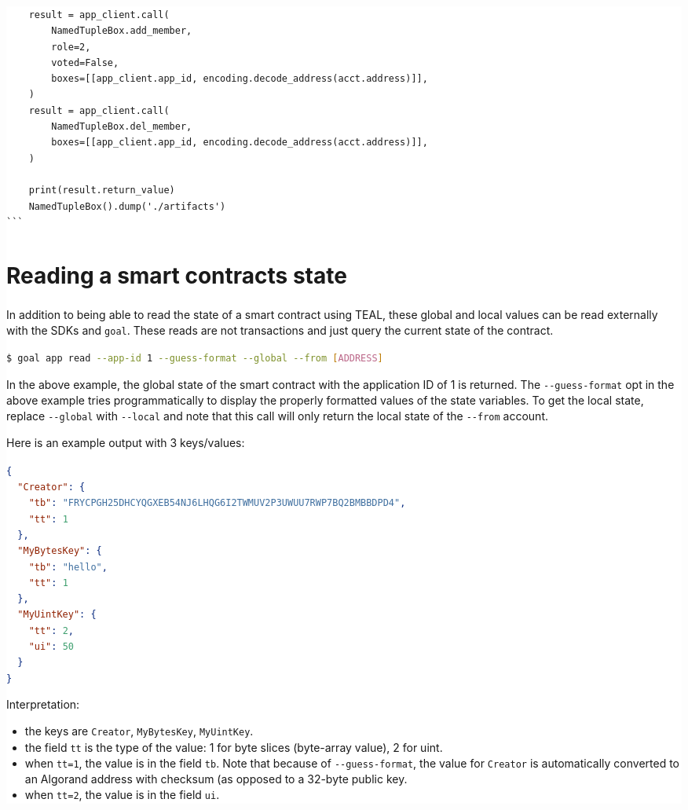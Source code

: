         result = app_client.call(
            NamedTupleBox.add_member,
            role=2,
            voted=False,
            boxes=[[app_client.app_id, encoding.decode_address(acct.address)]],
        )
        result = app_client.call(
            NamedTupleBox.del_member,
            boxes=[[app_client.app_id, encoding.decode_address(acct.address)]],
        )    

        print(result.return_value)
        NamedTupleBox().dump('./artifacts')
    ```

# Reading a smart contracts state
In addition to being able to read the state of a smart contract using TEAL, these global and local values can be read externally with the SDKs and `goal`. These reads are not transactions and just query the current state of the contract. 

```bash
$ goal app read --app-id 1 --guess-format --global --from [ADDRESS]
```

In the above example, the global state of the smart contract with the application ID of 1 is returned. The `--guess-format` opt in the above example tries programmatically to display the properly formatted values of the state variables. To get the local state, replace `--global` with `--local` and note that this call will only return the local state of the `--from` account.

Here is an example output with 3 keys/values:

```json
{
  "Creator": {
    "tb": "FRYCPGH25DHCYQGXEB54NJ6LHQG6I2TWMUV2P3UWUU7RWP7BQ2BMBBDPD4",
    "tt": 1
  },
  "MyBytesKey": {
    "tb": "hello",
    "tt": 1
  },
  "MyUintKey": {
    "tt": 2,
    "ui": 50
  }
}
```

Interpretation:

* the keys are `Creator`, `MyBytesKey`, `MyUintKey`.
* the field `tt` is the type of the value: 1 for byte slices (byte-array value), 2 for uint.
* when `tt=1`, the value is in the field `tb`. Note that because of `--guess-format`, the value for `Creator` is automatically converted to an Algorand address with checksum (as opposed to a 32-byte public key.
* when `tt=2`, the value is in the field `ui`.
    
